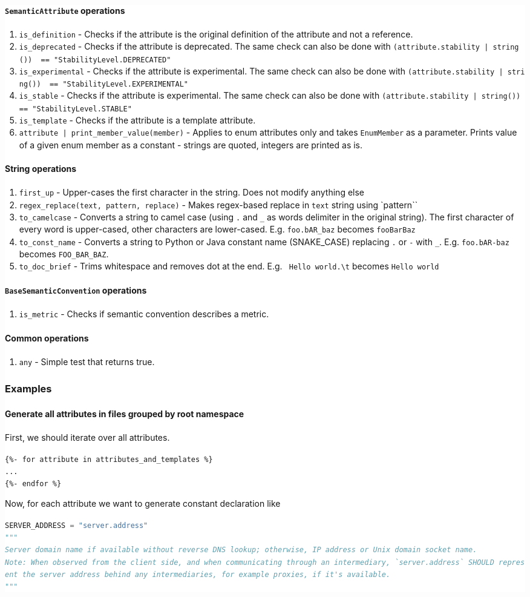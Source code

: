 #### `SemanticAttribute` operations

1. `is_definition` - Checks if the attribute is the original definition of the attribute and not a reference.
2. `is_deprecated` - Checks if the attribute is deprecated. The same check can also be done with `(attribute.stability | string())  == "StabilityLevel.DEPRECATED"`
3. `is_experimental` - Checks if the attribute is experimental. The same check can also be done with `(attribute.stability | string())  == "StabilityLevel.EXPERIMENTAL"`
4. `is_stable` - Checks if the attribute is experimental. The same check can also be done with `(attribute.stability | string())  == "StabilityLevel.STABLE"`
5. `is_template` - Checks if the attribute is a template attribute.
6. `attribute | print_member_value(member)` - Applies to enum attributes only and takes `EnumMember` as a parameter. Prints value of a given enum member as a constant - strings are quoted, integers are printed as is.

#### String operations

1. `first_up` - Upper-cases the first character in the string. Does not modify anything else
2. `regex_replace(text, pattern, replace)` - Makes regex-based replace in `text` string using `pattern``
3. `to_camelcase` - Converts a string to camel case (using `.` and `_` as words delimiter in the original string).
   The first character of every word is upper-cased, other characters are lower-cased. E.g. `foo.bAR_baz` becomes `fooBarBaz`
4. `to_const_name` - Converts a string to Python or Java constant name (SNAKE_CASE) replacing `.` or `-` with `_`. E.g.
   `foo.bAR-baz` becomes `FOO_BAR_BAZ`.
5. `to_doc_brief` - Trims whitespace and removes dot at the end. E.g. ` Hello world.\t` becomes `Hello world`

#### `BaseSemanticConvention` operations

1. `is_metric` - Checks if semantic convention describes a metric.

#### Common operations

1. `any` - Simple test that returns true.

### Examples

#### Generate all attributes in files grouped by root namespace

First, we should iterate over all attributes.
```jinja
{%- for attribute in attributes_and_templates %}
...
{%- endfor %}
```

Now, for each attribute we want to generate constant declaration like

```python
SERVER_ADDRESS = "server.address"
"""
Server domain name if available without reverse DNS lookup; otherwise, IP address or Unix domain socket name.
Note: When observed from the client side, and when communicating through an intermediary, `server.address` SHOULD represent the server address behind any intermediaries, for example proxies, if it's available.
"""
```
